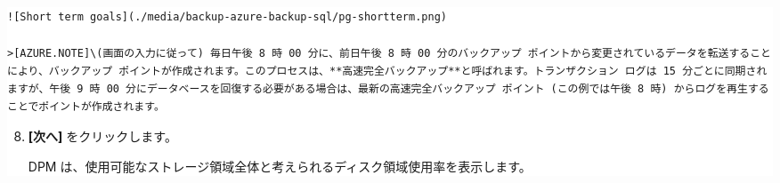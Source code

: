     ![Short term goals](./media/backup-azure-backup-sql/pg-shortterm.png)

    >[AZURE.NOTE]\(画面の入力に従って) 毎日午後 8 時 00 分に、前日午後 8 時 00 分のバックアップ ポイントから変更されているデータを転送することにより、バックアップ ポイントが作成されます。このプロセスは、**高速完全バックアップ**と呼ばれます。トランザクション ログは 15 分ごとに同期されますが、午後 9 時 00 分にデータベースを回復する必要がある場合は、最新の高速完全バックアップ ポイント (この例では午後 8 時) からログを再生することでポイントが作成されます。

8. **[次へ]** をクリックします。

    DPM は、使用可能なストレージ領域全体と考えられるディスク領域使用率を表示します。
